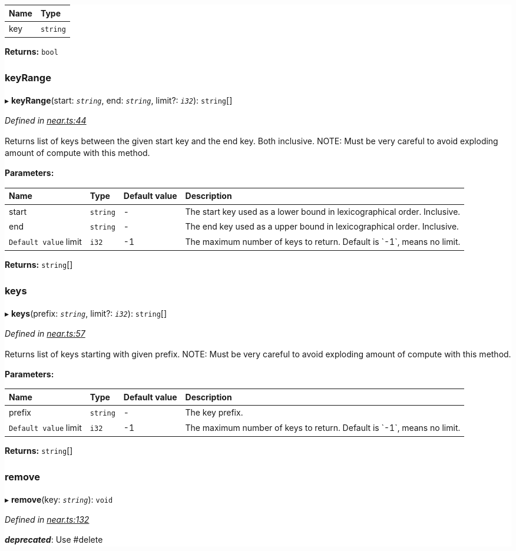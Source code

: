 | Name | Type |
| :--- | :--- |
| key | `string` |

**Returns:** `bool`

### keyRange

▸ **keyRange**\(start: _`string`_, end: _`string`_, limit?: _`i32`_\): `string`\[\]

_Defined in_ [_near.ts:44_](https://github.com/nearprotocol/near-runtime-ts/blob/a2daf13/near.ts#L44)

Returns list of keys between the given start key and the end key. Both inclusive. NOTE: Must be very careful to avoid exploding amount of compute with this method.

**Parameters:**

| Name | Type | Default value | Description |
| :--- | :--- | :--- | :--- |
| start | `string` | - | The start key used as a lower bound in lexicographical order. Inclusive. |
| end | `string` | - | The end key used as a upper bound in lexicographical order. Inclusive. |
| `Default value` limit | `i32` | -1 | The maximum number of keys to return. Default is \`-1\`, means no limit. |

**Returns:** `string`\[\]

### keys

▸ **keys**\(prefix: _`string`_, limit?: _`i32`_\): `string`\[\]

_Defined in_ [_near.ts:57_](https://github.com/nearprotocol/near-runtime-ts/blob/a2daf13/near.ts#L57)

Returns list of keys starting with given prefix. NOTE: Must be very careful to avoid exploding amount of compute with this method.

**Parameters:**

| Name | Type | Default value | Description |
| :--- | :--- | :--- | :--- |
| prefix | `string` | - | The key prefix. |
| `Default value` limit | `i32` | -1 | The maximum number of keys to return. Default is \`-1\`, means no limit. |

**Returns:** `string`\[\]

### remove

▸ **remove**\(key: _`string`_\): `void`

_Defined in_ [_near.ts:132_](https://github.com/nearprotocol/near-runtime-ts/blob/a2daf13/near.ts#L132)

_**deprecated**_: Use \#delete
